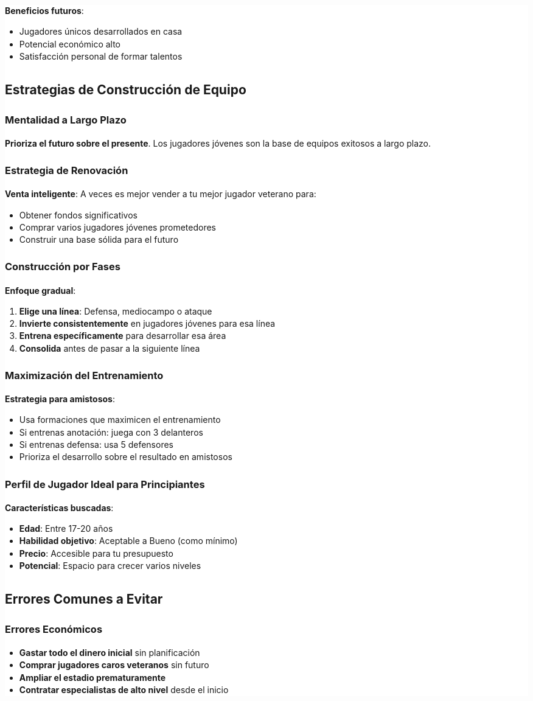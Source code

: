 **Beneficios futuros**:

- Jugadores únicos desarrollados en casa
- Potencial económico alto
- Satisfacción personal de formar talentos

## Estrategias de Construcción de Equipo

### Mentalidad a Largo Plazo

**Prioriza el futuro sobre el presente**. Los jugadores jóvenes son la base de equipos exitosos a largo plazo.

### Estrategia de Renovación

**Venta inteligente**: A veces es mejor vender a tu mejor jugador veterano para:

- Obtener fondos significativos
- Comprar varios jugadores jóvenes prometedores
- Construir una base sólida para el futuro

### Construcción por Fases

**Enfoque gradual**:

1. **Elige una línea**: Defensa, mediocampo o ataque
2. **Invierte consistentemente** en jugadores jóvenes para esa línea
3. **Entrena específicamente** para desarrollar esa área
4. **Consolida** antes de pasar a la siguiente línea

### Maximización del Entrenamiento

**Estrategia para amistosos**:

- Usa formaciones que maximicen el entrenamiento
- Si entrenas anotación: juega con 3 delanteros
- Si entrenas defensa: usa 5 defensores
- Prioriza el desarrollo sobre el resultado en amistosos

### Perfil de Jugador Ideal para Principiantes

**Características buscadas**:

- **Edad**: Entre 17-20 años
- **Habilidad objetivo**: Aceptable a Bueno (como mínimo)
- **Precio**: Accesible para tu presupuesto
- **Potencial**: Espacio para crecer varios niveles

## Errores Comunes a Evitar

### Errores Económicos

- **Gastar todo el dinero inicial** sin planificación
- **Comprar jugadores caros veteranos** sin futuro
- **Ampliar el estadio prematuramente**
- **Contratar especialistas de alto nivel** desde el inicio
